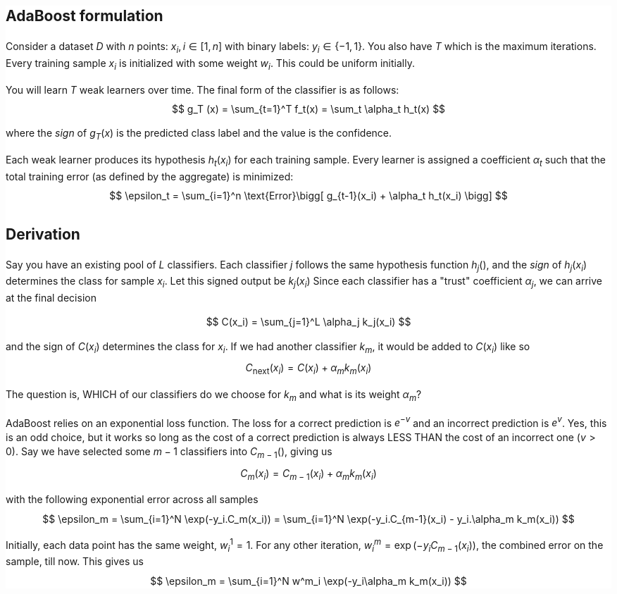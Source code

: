 ## AdaBoost formulation
Consider a dataset $D$ with $n$ points: $x_i, i \in [1, n]$ with binary labels: $y_i \in \{-1, 1\}$. You also have $T$ which is the maximum iterations. Every training sample $x_i$ is initialized with some weight $w_i$. This could be uniform initially.

You will learn $T$ weak learners over time. The final form of the classifier is as follows:
$$
g_T (x) = \sum_{t=1}^T f_t(x) = \sum_t \alpha_t h_t(x)
$$

where the $sign$ of $g_T(x)$ is the predicted class label and the value is the confidence.

Each weak learner produces its hypothesis $h_t(x_i)$ for each training sample. Every learner is assigned a coefficient $\alpha_t$ such that the total training error (as defined by the aggregate) is minimized:
$$
\epsilon_t = \sum_{i=1}^n  \text{Error}\bigg[ g_{t-1}(x_i) + \alpha_t h_t(x_i) \bigg]
$$

## Derivation

Say you have an existing pool of $L$ classifiers. Each classifier $j$ follows the same hypothesis function $h_j()$, and the $sign$ of $h_j(x_i)$ determines the class for sample $x_i$. Let this signed output be $k_j(x_i)$ Since each classifier has a "trust" coefficient $\alpha_j$, we can arrive at the final decision

$$
C(x_i) = \sum_{j=1}^L \alpha_j k_j(x_i)
$$

and the sign of $C(x_i)$ determines the class for $x_i$. If we had another classifier $k_m$, it would be added to $C(x_i)$ like so
$$
C_{\text{next}}(x_i) = C(x_i) + \alpha_m k_m(x_i)
$$ 

The question is, WHICH of our classifiers do we choose for $k_m$ and what is its weight $\alpha_m$?

AdaBoost relies on an exponential loss function. The loss for a correct prediction is $e^{-v}$ and an incorrect prediction is $e^v$. Yes, this is an odd choice, but it works so long as the cost of a correct prediction is always LESS THAN the cost of an incorrect one ($v > 0$). Say we have selected some $m-1$ classifiers into $C_{m-1}()$, giving us
$$
C_m(x_i) = C_{m-1}(x_i) + \alpha_m k_m(x_i)
$$

with the following exponential error across all samples
$$
\epsilon_m = \sum_{i=1}^N \exp(-y_i.C_m(x_i)) = \sum_{i=1}^N \exp(-y_i.C_{m-1}(x_i) - y_i.\alpha_m k_m(x_i))
$$

Initially, each data point has the same weight, $w^1_i = 1$. For any other iteration, $w^m_i = \exp(-y_i C_{m-1}(x_i))$, the combined error on the sample, till now. This gives us
$$
\epsilon_m = \sum_{i=1}^N w^m_i \exp(-y_i\alpha_m k_m(x_i))
$$
